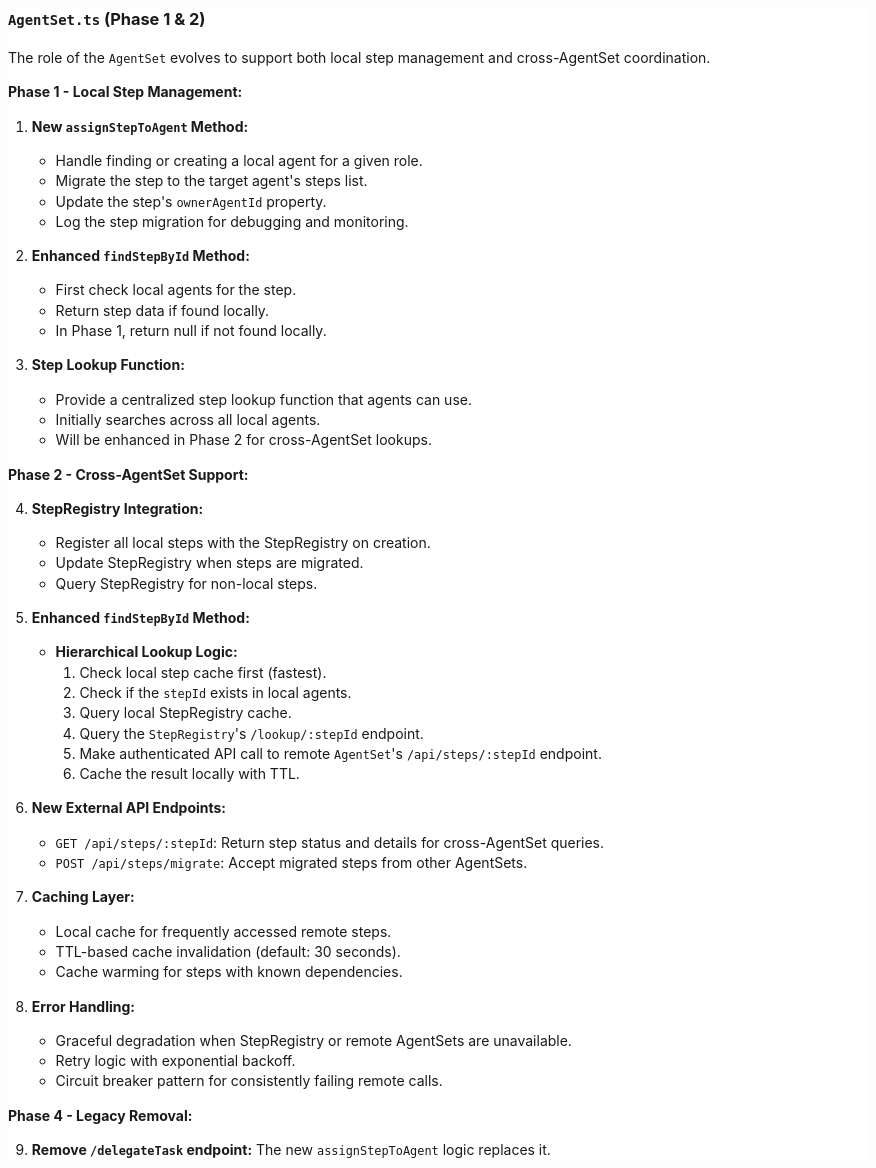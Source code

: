 ### `AgentSet.ts` (Phase 1 & 2)

The role of the `AgentSet` evolves to support both local step management and cross-AgentSet coordination.

**Phase 1 - Local Step Management:**

1.  **New `assignStepToAgent` Method:**
    *   Handle finding or creating a local agent for a given role.
    *   Migrate the step to the target agent's steps list.
    *   Update the step's `ownerAgentId` property.
    *   Log the step migration for debugging and monitoring.

2.  **Enhanced `findStepById` Method:**
    *   First check local agents for the step.
    *   Return step data if found locally.
    *   In Phase 1, return null if not found locally.

3.  **Step Lookup Function:**
    *   Provide a centralized step lookup function that agents can use.
    *   Initially searches across all local agents.
    *   Will be enhanced in Phase 2 for cross-AgentSet lookups.

**Phase 2 - Cross-AgentSet Support:**

4.  **StepRegistry Integration:**
    *   Register all local steps with the StepRegistry on creation.
    *   Update StepRegistry when steps are migrated.
    *   Query StepRegistry for non-local steps.

5.  **Enhanced `findStepById` Method:**
    *   **Hierarchical Lookup Logic:**
        1.  Check local step cache first (fastest).
        2.  Check if the `stepId` exists in local agents.
        3.  Query local StepRegistry cache.
        4.  Query the `StepRegistry`'s `/lookup/:stepId` endpoint.
        5.  Make authenticated API call to remote `AgentSet`'s `/api/steps/:stepId` endpoint.
        6.  Cache the result locally with TTL.

6.  **New External API Endpoints:**
    *   `GET /api/steps/:stepId`: Return step status and details for cross-AgentSet queries.
    *   `POST /api/steps/migrate`: Accept migrated steps from other AgentSets.

7.  **Caching Layer:**
    *   Local cache for frequently accessed remote steps.
    *   TTL-based cache invalidation (default: 30 seconds).
    *   Cache warming for steps with known dependencies.

8.  **Error Handling:**
    *   Graceful degradation when StepRegistry or remote AgentSets are unavailable.
    *   Retry logic with exponential backoff.
    *   Circuit breaker pattern for consistently failing remote calls.

**Phase 4 - Legacy Removal:**

9.  **Remove `/delegateTask` endpoint:** The new `assignStepToAgent` logic replaces it.
